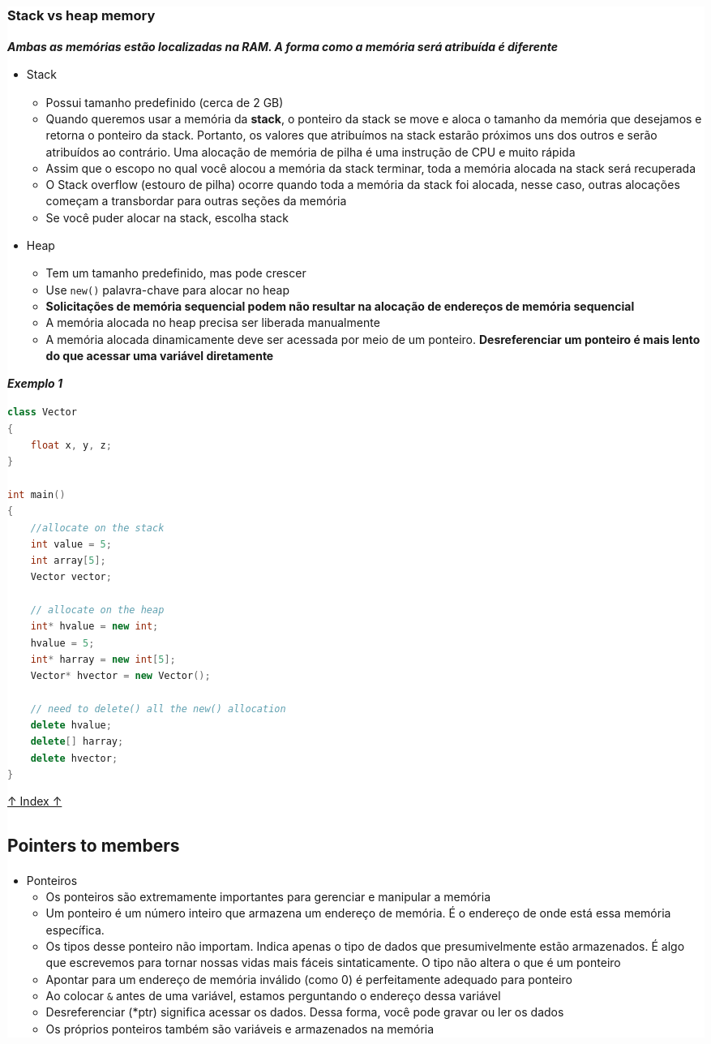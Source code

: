 ### Stack vs heap memory
***Ambas as memórias estão localizadas na RAM. A forma como a memória será atribuída é diferente***

- Stack
  - Possui tamanho predefinido (cerca de 2 GB)
  - Quando queremos usar a memória da **stack**, o ponteiro da stack se move e aloca o tamanho da memória que desejamos e retorna o ponteiro da stack. Portanto, os valores que atribuímos na stack estarão próximos uns dos outros e serão atribuídos ao contrário. Uma alocação de memória de pilha é uma instrução de CPU e muito rápida
  - Assim que o escopo no qual você alocou a memória da stack terminar, toda a memória alocada na stack será recuperada
  - O Stack overflow (estouro de pilha) ocorre quando toda a memória da stack foi alocada, nesse caso, outras alocações começam a transbordar para outras seções da memória
  - Se você puder alocar na stack, escolha stack

- Heap
  - Tem um tamanho predefinido, mas pode crescer
  - Use `new()` palavra-chave para alocar no heap
  - **Solicitações de memória sequencial podem não resultar na alocação de endereços de memória sequencial**
  - A memória alocada no heap precisa ser liberada manualmente
  - A memória alocada dinamicamente deve ser acessada por meio de um ponteiro. **Desreferenciar um ponteiro é mais lento do que acessar uma variável diretamente**

***Exemplo 1***
```cpp
class Vector
{
	float x, y, z;
}

int main()
{
	//allocate on the stack
	int value = 5;
	int array[5];
	Vector vector;

	// allocate on the heap
	int* hvalue = new int;
	hvalue = 5;
	int* harray = new int[5];
	Vector* hvector = new Vector();

	// need to delete() all the new() allocation
	delete hvalue;
	delete[] harray;
	delete hvector;
}
```
[↑ Index ↑](#index)

## Pointers to members
- Ponteiros
  - Os ponteiros são extremamente importantes para gerenciar e manipular a memória
  - Um ponteiro é um número inteiro que armazena um endereço de memória. É o endereço de onde está essa memória específica.
  - Os tipos desse ponteiro não importam. Indica apenas o tipo de dados que presumivelmente estão armazenados. É algo que escrevemos para tornar nossas vidas mais fáceis sintaticamente. O tipo não altera o que é um ponteiro
  - Apontar para um endereço de memória inválido (como 0) é perfeitamente adequado para ponteiro
  - Ao colocar `&` antes de uma variável, estamos perguntando o endereço dessa variável
  - Desreferenciar (*ptr) significa acessar os dados. Dessa forma, você pode gravar ou ler os dados
  - Os próprios ponteiros também são variáveis ​​​​e armazenados na memória